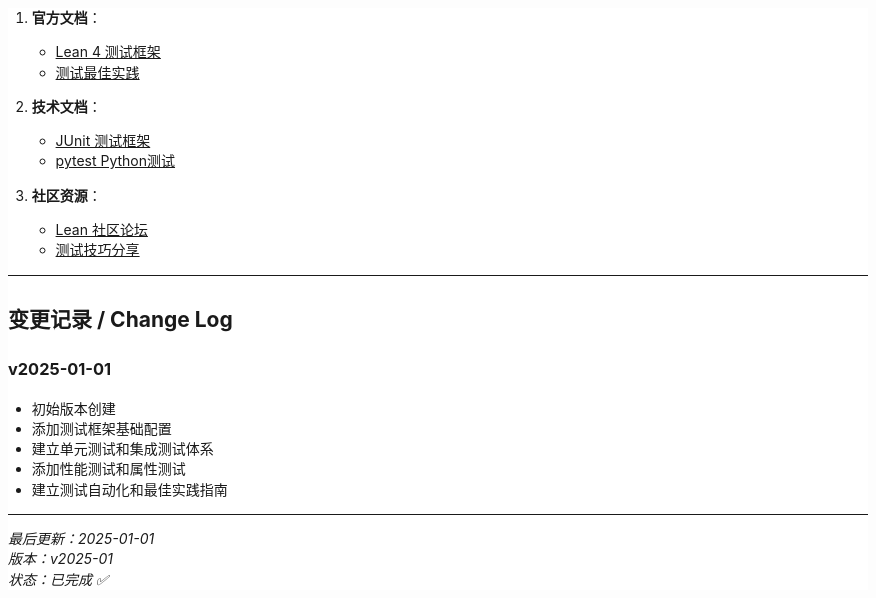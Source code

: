 1. **官方文档**：
   - [Lean 4 测试框架](https://leanprover.github.io/lean4/doc/)
   - [测试最佳实践](https://leanprover-community.github.io/learn.html)

2. **技术文档**：
   - [JUnit 测试框架](https://junit.org/)
   - [pytest Python测试](https://docs.pytest.org/)

3. **社区资源**：
   - [Lean 社区论坛](https://leanprover-community.github.io/)
   - [测试技巧分享](https://leanprover-community.github.io/learn.html)

---

## 变更记录 / Change Log

### v2025-01-01

- 初始版本创建
- 添加测试框架基础配置
- 建立单元测试和集成测试体系
- 添加性能测试和属性测试
- 建立测试自动化和最佳实践指南

---

*最后更新：2025-01-01*  
*版本：v2025-01*  
*状态：已完成 ✅*
